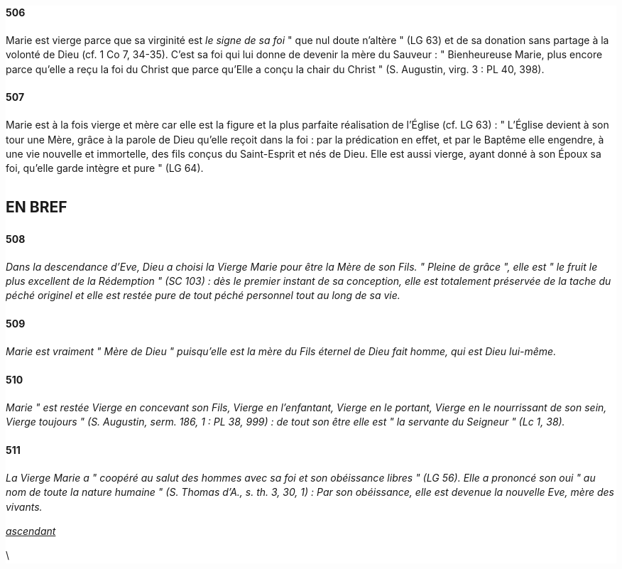 #### 506

Marie est vierge parce que sa virginité est _le signe de sa foi_ " que nul doute n’altère " (LG 63) et de sa donation sans partage à la volonté de Dieu (cf. 1 Co 7, 34-35). C’est sa foi qui lui donne de devenir la mère du Sauveur : " Bienheureuse Marie, plus encore parce qu’elle a reçu la foi du Christ que parce qu’Elle a conçu la chair du Christ " (S. Augustin, virg. 3 : PL 40, 398).

#### 507

Marie est à la fois vierge et mère car elle est la figure et la plus parfaite réalisation de l’Église (cf. LG 63) : " L’Église devient à son tour une Mère, grâce à la parole de Dieu qu’elle reçoit dans la foi : par la prédication en effet, et par le Baptême elle engendre, à une vie nouvelle et immortelle, des fils conçus du Saint-Esprit et nés de Dieu. Elle est aussi vierge, ayant donné à son Époux sa foi, qu’elle garde intègre et pure " (LG 64).

## EN BREF

#### 508

_Dans la descendance d’Eve, Dieu a choisi la Vierge Marie pour être la Mère de son Fils. " Pleine de grâce ", elle est " le fruit le plus excellent de la Rédemption " (SC 103) : dès le premier instant de sa conception, elle est totalement préservée de la tache du péché originel et elle est restée pure de tout péché personnel tout au long de sa vie._

#### 509

_Marie est vraiment " Mère de Dieu " puisqu’elle est la mère du Fils éternel de Dieu fait homme, qui est Dieu lui-même._

#### 510

_Marie " est restée Vierge en concevant son Fils, Vierge en l’enfantant, Vierge en le portant, Vierge en le nourrissant de son sein, Vierge toujours " (S. Augustin, serm. 186, 1 : PL 38, 999) : de tout son être elle est " la servante du Seigneur " (Lc 1, 38)._

#### 511

_La Vierge Marie a " coopéré au salut des hommes avec sa foi et son obéissance libres " (LG 56). Elle a prononcé son oui " au nom de toute la nature humaine " (S. Thomas d’A., s. th. 3, 30, 1) : Par son obéissance, elle est devenue la nouvelle Eve, mère des vivants._

[_ascendant_](./)

\
